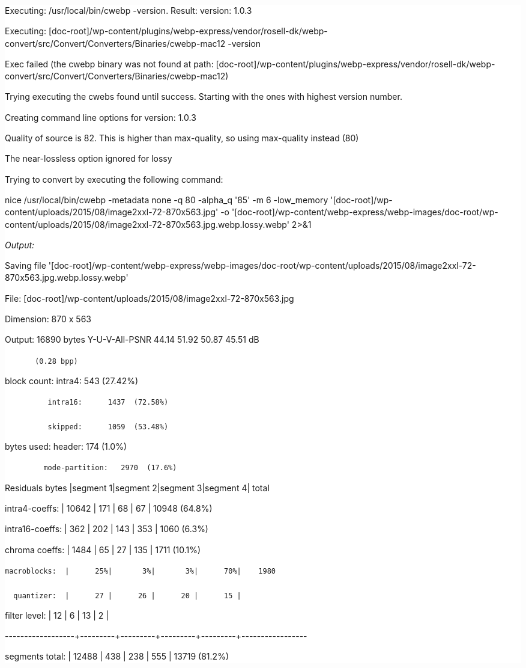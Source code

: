 Executing: /usr/local/bin/cwebp -version. Result: version: 1.0.3

Executing: [doc-root]/wp-content/plugins/webp-express/vendor/rosell-dk/webp-convert/src/Convert/Converters/Binaries/cwebp-mac12 -version

Exec failed (the cwebp binary was not found at path: [doc-root]/wp-content/plugins/webp-express/vendor/rosell-dk/webp-convert/src/Convert/Converters/Binaries/cwebp-mac12)

Trying executing the cwebs found until success. Starting with the ones with highest version number.

Creating command line options for version: 1.0.3

Quality of source is 82. This is higher than max-quality, so using max-quality instead (80)

The near-lossless option ignored for lossy

Trying to convert by executing the following command:

nice /usr/local/bin/cwebp -metadata none -q 80 -alpha_q '85' -m 6 -low_memory '[doc-root]/wp-content/uploads/2015/08/image2xxl-72-870x563.jpg' -o '[doc-root]/wp-content/webp-express/webp-images/doc-root/wp-content/uploads/2015/08/image2xxl-72-870x563.jpg.webp.lossy.webp' 2>&1


*Output:* 

Saving file '[doc-root]/wp-content/webp-express/webp-images/doc-root/wp-content/uploads/2015/08/image2xxl-72-870x563.jpg.webp.lossy.webp'

File:      [doc-root]/wp-content/uploads/2015/08/image2xxl-72-870x563.jpg

Dimension: 870 x 563

Output:    16890 bytes Y-U-V-All-PSNR 44.14 51.92 50.87   45.51 dB

           (0.28 bpp)

block count:  intra4:        543  (27.42%)

              intra16:      1437  (72.58%)

              skipped:      1059  (53.48%)

bytes used:  header:            174  (1.0%)

             mode-partition:   2970  (17.6%)

 Residuals bytes  |segment 1|segment 2|segment 3|segment 4|  total

  intra4-coeffs:  |   10642 |     171 |      68 |      67 |   10948  (64.8%)

 intra16-coeffs:  |     362 |     202 |     143 |     353 |    1060  (6.3%)

  chroma coeffs:  |    1484 |      65 |      27 |     135 |    1711  (10.1%)

    macroblocks:  |      25%|       3%|       3%|      70%|    1980

      quantizer:  |      27 |      26 |      20 |      15 |

   filter level:  |      12 |       6 |      13 |       2 |

------------------+---------+---------+---------+---------+-----------------

 segments total:  |   12488 |     438 |     238 |     555 |   13719  (81.2%)

